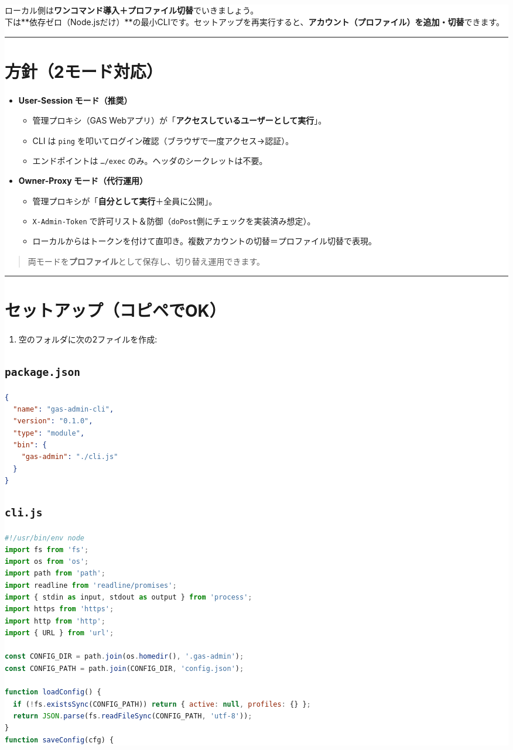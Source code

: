 
ローカル側は**ワンコマンド導入＋プロファイル切替**でいきましょう。  
下は**依存ゼロ（Node.jsだけ）**の最小CLIです。セットアップを再実行すると、**アカウント（プロファイル）を追加・切替**できます。

---

# 方針（2モード対応）

- **User-Session モード（推奨）**
    
    - 管理プロキシ（GAS Webアプリ）が「**アクセスしているユーザーとして実行**」。
        
    - CLI は `ping` を叩いてログイン確認（ブラウザで一度アクセス→認証）。
        
    - エンドポイントは `…/exec` のみ。ヘッダのシークレットは不要。
        
- **Owner-Proxy モード（代行運用）**
    
    - 管理プロキシが「**自分として実行**＋全員に公開」。
        
    - `X-Admin-Token` で許可リスト＆防御（`doPost`側にチェックを実装済み想定）。
        
    - ローカルからはトークンを付けて直叩き。複数アカウントの切替＝プロファイル切替で表現。
        

> 両モードを**プロファイル**として保存し、切り替え運用できます。

---

# セットアップ（コピペでOK）

1. 空のフォルダに次の2ファイルを作成:
    

## `package.json`

```json
{
  "name": "gas-admin-cli",
  "version": "0.1.0",
  "type": "module",
  "bin": {
    "gas-admin": "./cli.js"
  }
}
```

## `cli.js`

```javascript
#!/usr/bin/env node
import fs from 'fs';
import os from 'os';
import path from 'path';
import readline from 'readline/promises';
import { stdin as input, stdout as output } from 'process';
import https from 'https';
import http from 'http';
import { URL } from 'url';

const CONFIG_DIR = path.join(os.homedir(), '.gas-admin');
const CONFIG_PATH = path.join(CONFIG_DIR, 'config.json');

function loadConfig() {
  if (!fs.existsSync(CONFIG_PATH)) return { active: null, profiles: {} };
  return JSON.parse(fs.readFileSync(CONFIG_PATH, 'utf-8'));
}
function saveConfig(cfg) {
```